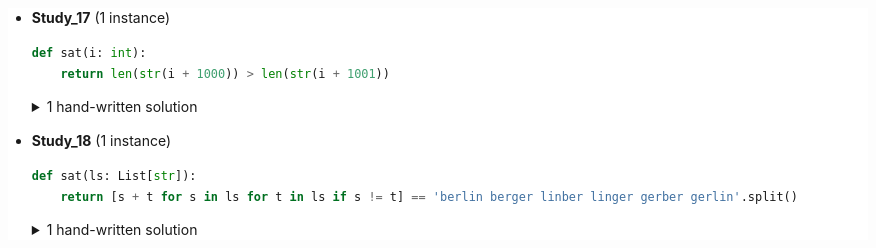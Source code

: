 * <a name="study_17"></a>**Study_17**  (1 instance)
    
    ```python
    def sat(i: int):
        return len(str(i + 1000)) > len(str(i + 1001))
    ```
    <details><summary>1 hand-written solution </summary>
    
    Solution header:
    ```python
    def sol():
    ```
    Solution docstring (*not* usually provided)
    
    ```python
        """Find a number whose decimal representation is *a longer string* when you add 1,000 to it than when you add 1,001."""
    ```
    Hand-written solution:
    ```python
        return -1001
    ```
    </details>
    
* <a name="study_18"></a>**Study_18**  (1 instance)
    
    ```python
    def sat(ls: List[str]):
        return [s + t for s in ls for t in ls if s != t] == 'berlin berger linber linger gerber gerlin'.split()
    ```
    <details><summary>1 hand-written solution </summary>
    
    Solution header:
    ```python
    def sol():
    ```
    Solution docstring (*not* usually provided)
    
    ```python
        """
        Find a list of strings that when you combine them in all pairwise combinations gives the six strings:
        'berlin', 'berger', 'linber', 'linger', 'gerber', 'gerlin'
        """
    ```
    Hand-written solution:
    ```python
        seen = set()
        ans = []
        for s in 'berlin berger linber linger gerber gerlin'.split():
            t = s[:3]
            if t not in seen:
                ans.append(t)
                seen.add(t)
        return ans
    ```
    </details>
    